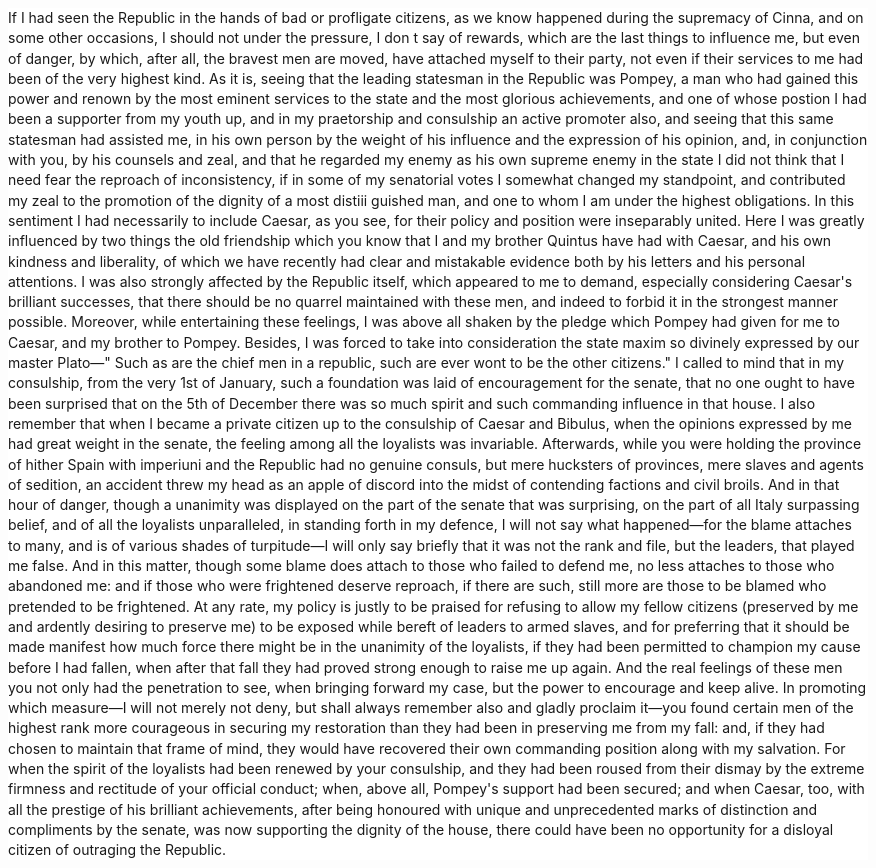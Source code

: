 If I had seen the Republic in the hands of bad or profligate citizens, as we know happened during the supremacy of Cinna, and on some other occasions, I should not under the pressure, I don t say of rewards, which are the last things to influence me, but even of danger, by which, after all, the bravest men are moved, have attached myself to their party, not even if their services to me had been of the very highest kind. As it is, seeing that the leading statesman in the Republic was Pompey, a man who had gained this power and renown by the most eminent services to the state and the most glorious achievements, and one of whose postion I had been a supporter from my youth up, and in my praetorship and consulship an active promoter also, and seeing that this same statesman had assisted me, in his own person by the weight of his influence and the expression of his opinion, and, in conjunction with you, by his counsels and zeal, and that he regarded my enemy as his own supreme enemy in the state I did not think that I need fear the reproach of inconsistency, if in some of my senatorial votes I somewhat changed my standpoint, and contributed my zeal to the promotion of the dignity of a most distiii guished man, and one to whom I am under the highest obligations. In this sentiment I had necessarily to include Caesar, as you see, for their policy and position were inseparably united. Here I was greatly influenced by two things the old friendship which you know that I and my brother Quintus have had with Caesar, and his own kindness and liberality, of which we have recently had clear and mistakable evidence both by his letters and his personal attentions. I was also strongly affected by the Republic itself, which appeared to me to demand, especially considering Caesar's brilliant successes, that there should be no quarrel maintained with these men, and indeed to forbid it in the strongest manner possible. Moreover, while entertaining these feelings, I was above all shaken by the pledge which Pompey had given for me to Caesar, and my brother to Pompey. Besides, I was forced to take into consideration the state maxim so divinely expressed by our master Plato—" Such as are the chief men in a republic, such are ever wont to be the other citizens." I called to mind that in my consulship, from the very 1st of January, such a foundation was laid of encouragement for the senate, that no one ought to have been surprised that on the 5th of December there was so much spirit and such commanding influence in that house. I also remember that when I became a private citizen up to the consulship of Caesar and Bibulus, when the opinions expressed by me had great weight in the senate, the feeling among all the loyalists was invariable. Afterwards, while you were holding the province of hither Spain with imperiuni and the Republic had no genuine consuls, but mere hucksters of provinces, mere slaves and agents of sedition, an accident threw my head as an apple of discord into the midst of contending factions and civil broils. And in that hour of danger, though a unanimity was displayed on the part of the senate that was surprising, on the part of all Italy surpassing belief, and of all the loyalists unparalleled, in standing forth in my defence, I will not say what happened—for the blame attaches to many, and is of various shades of turpitude—I will only say briefly that it was not the rank and file, but the leaders, that played me false. And in this matter, though some blame does attach to those who failed to defend me, no less attaches to those who abandoned me: and if those who were frightened deserve reproach, if there are such, still more are those to be blamed who pretended to be frightened. At any rate, my policy is justly to be praised for refusing to allow my fellow citizens (preserved by me and ardently desiring to preserve me) to be exposed while bereft of leaders to armed slaves, and for preferring that it should be made manifest how much force there might be in the unanimity of the loyalists, if they had been permitted to champion my cause before I had fallen, when after that fall they had proved strong enough to raise me up again. And the real feelings of these men you not only had the penetration to see, when bringing forward my case, but the power to encourage and keep alive. In promoting which measure—I will not merely not deny, but shall always remember also and gladly proclaim it—you found certain men of the highest rank more courageous in securing my restoration than they had been in preserving me from my fall: and, if they had chosen to maintain that frame of mind, they would have recovered their own commanding position along with my salvation. For when the spirit of the loyalists had been renewed by your consulship, and they had been roused from their dismay by the extreme firmness and rectitude of your official conduct; when, above all, Pompey's support had been secured; and when Caesar, too, with all the prestige of his brilliant achievements, after being honoured with unique and unprecedented marks of distinction and compliments by the senate, was now supporting the dignity of the house, there could have been no opportunity for a disloyal citizen of outraging the Republic.
